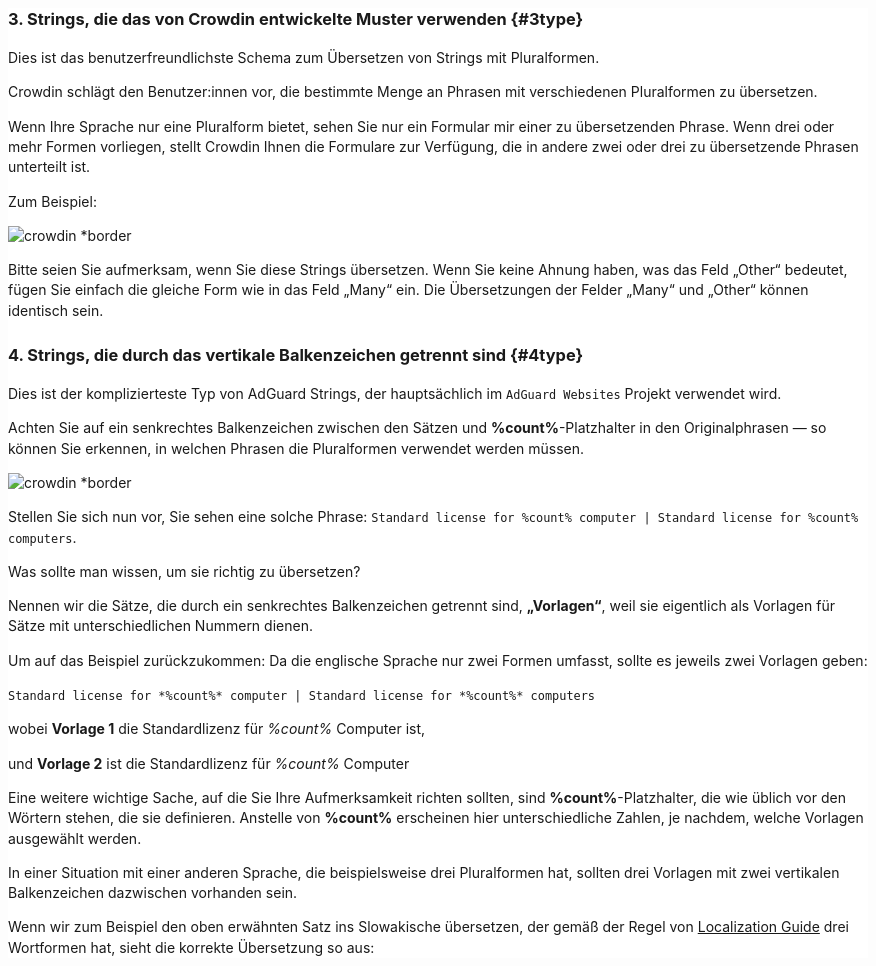### 3. Strings, die das von Crowdin entwickelte Muster verwenden {#3type}

Dies ist das benutzerfreundlichste Schema zum Übersetzen von Strings mit Pluralformen.

Crowdin schlägt den Benutzer:innen vor, die bestimmte Menge an Phrasen mit verschiedenen Pluralformen zu übersetzen.

Wenn Ihre Sprache nur eine Pluralform bietet, sehen Sie nur ein Formular mir einer zu übersetzenden Phrase. Wenn drei oder mehr Formen vorliegen, stellt Crowdin Ihnen die Formulare zur Verfügung, die in andere zwei oder drei zu übersetzende Phrasen unterteilt ist.

Zum Beispiel:

![crowdin *border](https://cdn.adtidy.org/public/Adguard/kb/en/plurals/crowdin_scheme.png)

Bitte seien Sie aufmerksam, wenn Sie diese Strings übersetzen. Wenn Sie keine Ahnung haben, was das Feld „Other“ bedeutet, fügen Sie einfach die gleiche Form wie in das Feld „Many“ ein. Die Übersetzungen der Felder „Many“ und „Other“ können identisch sein.

### 4. Strings, die durch das vertikale Balkenzeichen getrennt sind {#4type}

Dies ist der komplizierteste Typ von AdGuard Strings, der hauptsächlich im `AdGuard Websites` Projekt verwendet wird.

Achten Sie auf ein senkrechtes Balkenzeichen zwischen den Sätzen und **%count%**-Platzhalter in den Originalphrasen — so können Sie erkennen, in welchen Phrasen die Pluralformen verwendet werden müssen.

![crowdin *border](https://cdn.adtidy.org/public/Adguard/kb/en/plurals/plurals_site.png)

Stellen Sie sich nun vor, Sie sehen eine solche Phrase: `Standard license for %count% computer | Standard license for %count% computers`.

Was sollte man wissen, um sie richtig zu übersetzen?

Nennen wir die Sätze, die durch ein senkrechtes Balkenzeichen getrennt sind, **„Vorlagen“**, weil sie eigentlich als Vorlagen für Sätze mit unterschiedlichen Nummern dienen.

Um auf das Beispiel zurückzukommen: Da die englische Sprache nur zwei Formen umfasst, sollte es jeweils zwei Vorlagen geben:

`Standard license for *%count%* computer | Standard license for *%count%* computers`

wobei **Vorlage 1** die Standardlizenz für *%count%* Computer ist,

und **Vorlage 2** ist die Standardlizenz für *%count%* Computer

Eine weitere wichtige Sache, auf die Sie Ihre Aufmerksamkeit richten sollten, sind **%count%**-Platzhalter, die wie üblich vor den Wörtern stehen, die sie definieren. Anstelle von **%count%** erscheinen hier unterschiedliche Zahlen, je nachdem, welche Vorlagen ausgewählt werden.

In einer Situation mit einer anderen Sprache, die beispielsweise drei Pluralformen hat, sollten drei Vorlagen mit zwei vertikalen Balkenzeichen dazwischen vorhanden sein.

Wenn wir zum Beispiel den oben erwähnten Satz ins Slowakische übersetzen, der gemäß der Regel von [Localization Guide](http://docs.translatehouse.org/projects/localization-guide/en/latest/l10n/pluralforms.html) drei Wortformen hat, sieht die korrekte Übersetzung so aus:
